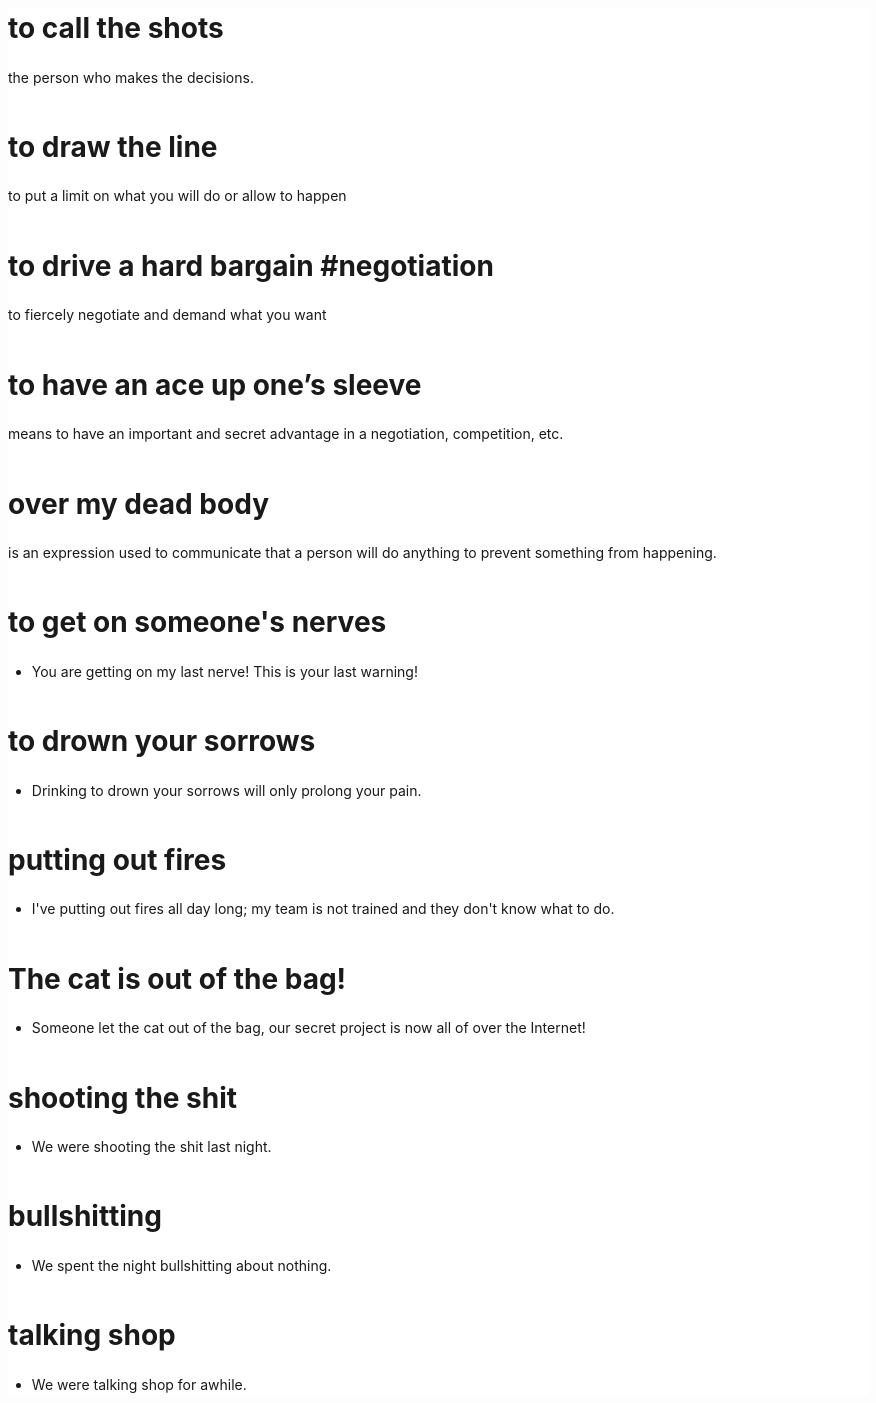# to call the shots 
the person who makes the decisions. 

# to draw the line
to put a limit on what you will do or allow to happen 

# to drive a hard bargain #negotiation
to fiercely negotiate and demand what you want 

# to have an ace up one’s sleeve
means to have an important and secret advantage in a negotiation, competition, etc. 

# over my dead body 
is an expression used to communicate that a person will do anything to prevent something from happening.


# to get on someone's nerves
- You are getting on my last nerve! This is your last warning!

# to drown your sorrows
- Drinking to drown your sorrows will only prolong your pain.

# putting out fires
- I've putting out fires all day long; my team is not trained and they don't know what to do.

# The cat is out of the bag!
- Someone let the cat out of the bag, our secret project is now all of over the Internet!

# shooting the shit
- We were shooting the shit last night.

# bullshitting
- We spent the night bullshitting about nothing.

# talking shop
- We were talking shop for awhile.
